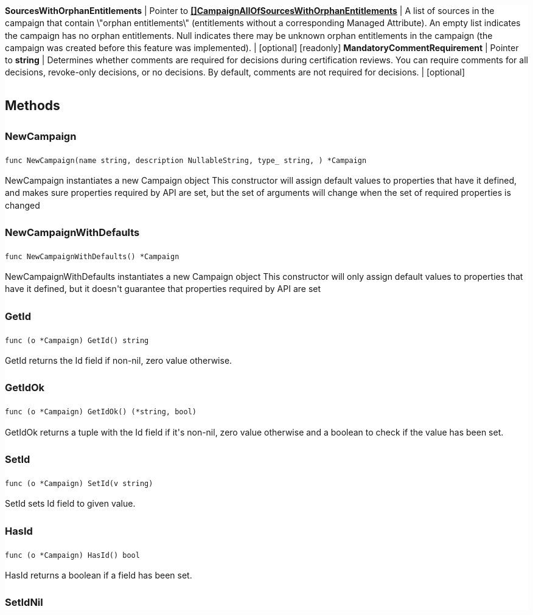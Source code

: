 **SourcesWithOrphanEntitlements** | Pointer to [**[]CampaignAllOfSourcesWithOrphanEntitlements**](campaign-all-of-sources-with-orphan-entitlements) | A list of sources in the campaign that contain \\\"orphan entitlements\\\" (entitlements without a corresponding Managed Attribute). An empty list indicates the campaign has no orphan entitlements. Null indicates there may be unknown orphan entitlements in the campaign (the campaign was created before this feature was implemented). | [optional] [readonly] 
**MandatoryCommentRequirement** | Pointer to **string** | Determines whether comments are required for decisions during certification reviews. You can require comments for all decisions, revoke-only decisions, or no decisions. By default, comments are not required for decisions. | [optional] 

## Methods

### NewCampaign

`func NewCampaign(name string, description NullableString, type_ string, ) *Campaign`

NewCampaign instantiates a new Campaign object
This constructor will assign default values to properties that have it defined,
and makes sure properties required by API are set, but the set of arguments
will change when the set of required properties is changed

### NewCampaignWithDefaults

`func NewCampaignWithDefaults() *Campaign`

NewCampaignWithDefaults instantiates a new Campaign object
This constructor will only assign default values to properties that have it defined,
but it doesn't guarantee that properties required by API are set

### GetId

`func (o *Campaign) GetId() string`

GetId returns the Id field if non-nil, zero value otherwise.

### GetIdOk

`func (o *Campaign) GetIdOk() (*string, bool)`

GetIdOk returns a tuple with the Id field if it's non-nil, zero value otherwise
and a boolean to check if the value has been set.

### SetId

`func (o *Campaign) SetId(v string)`

SetId sets Id field to given value.

### HasId

`func (o *Campaign) HasId() bool`

HasId returns a boolean if a field has been set.

### SetIdNil
